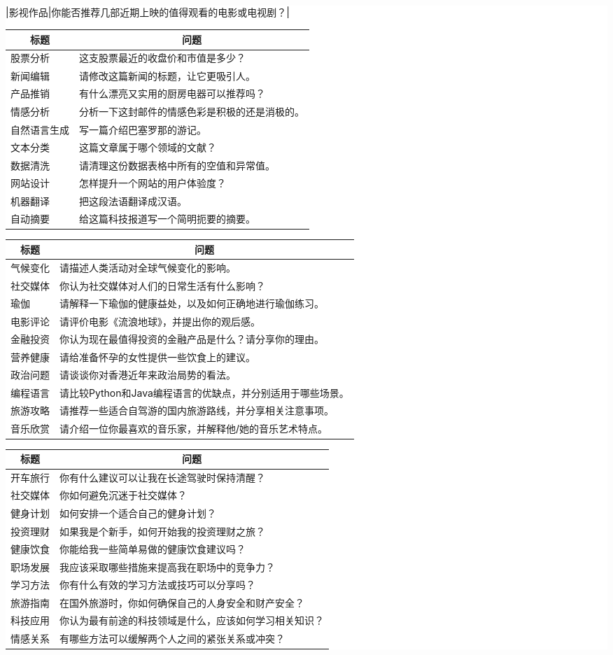|影视作品|你能否推荐几部近期上映的值得观看的电影或电视剧？|

| 标题 | 问题 |
| --- | --- |
| 股票分析 | 这支股票最近的收盘价和市值是多少？ |
| 新闻编辑 | 请修改这篇新闻的标题，让它更吸引人。 |
| 产品推销 | 有什么漂亮又实用的厨房电器可以推荐吗？ |
| 情感分析 | 分析一下这封邮件的情感色彩是积极的还是消极的。 |
| 自然语言生成 | 写一篇介绍巴塞罗那的游记。 |
| 文本分类 | 这篇文章属于哪个领域的文献？ |
| 数据清洗 | 请清理这份数据表格中所有的空值和异常值。 |
| 网站设计 | 怎样提升一个网站的用户体验度？ |
| 机器翻译 | 把这段法语翻译成汉语。 |
| 自动摘要 | 给这篇科技报道写一个简明扼要的摘要。 |

|标题|问题|
|----|----|
|气候变化|请描述人类活动对全球气候变化的影响。|
|社交媒体|你认为社交媒体对人们的日常生活有什么影响？|
|瑜伽|请解释一下瑜伽的健康益处，以及如何正确地进行瑜伽练习。|
|电影评论|请评价电影《流浪地球》，并提出你的观后感。|
|金融投资|你认为现在最值得投资的金融产品是什么？请分享你的理由。|
|营养健康|请给准备怀孕的女性提供一些饮食上的建议。|
|政治问题|请谈谈你对香港近年来政治局势的看法。|
|编程语言|请比较Python和Java编程语言的优缺点，并分别适用于哪些场景。|
|旅游攻略|请推荐一些适合自驾游的国内旅游路线，并分享相关注意事项。|
|音乐欣赏|请介绍一位你最喜欢的音乐家，并解释他/她的音乐艺术特点。|

|标题|问题|
|---|---|
|开车旅行|你有什么建议可以让我在长途驾驶时保持清醒？|
|社交媒体|你如何避免沉迷于社交媒体？|
|健身计划|如何安排一个适合自己的健身计划？|
|投资理财|如果我是个新手，如何开始我的投资理财之旅？|
|健康饮食|你能给我一些简单易做的健康饮食建议吗？|
|职场发展|我应该采取哪些措施来提高我在职场中的竞争力？|
|学习方法|你有什么有效的学习方法或技巧可以分享吗？|
|旅游指南|在国外旅游时，你如何确保自己的人身安全和财产安全？|
|科技应用|你认为最有前途的科技领域是什么，应该如何学习相关知识？|
|情感关系|有哪些方法可以缓解两个人之间的紧张关系或冲突？|
